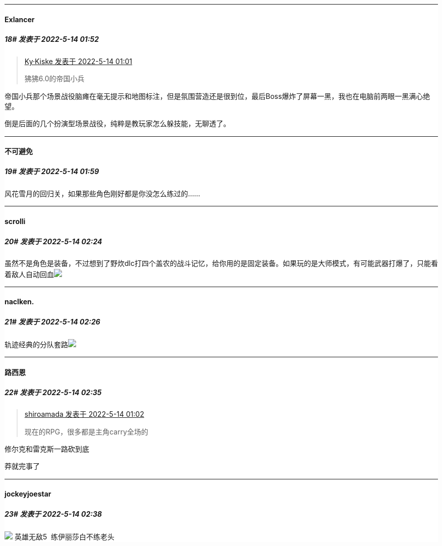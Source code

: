 *****

####  Exlancer  
##### 18#       发表于 2022-5-14 01:52

<blockquote><a href="httphttps://bbs.saraba1st.com/2b/forum.php?mod=redirect&amp;goto=findpost&amp;pid=55829085&amp;ptid=2069459" target="_blank">Ky·Kiske 发表于 2022-5-14 01:01</a>

狒狒6.0的帝国小兵</blockquote>
帝国小兵那个场景战役脑瘫在毫无提示和地图标注，但是氛围营造还是很到位，最后Boss爆炸了屏幕一黑，我也在电脑前两眼一黑满心绝望。

倒是后面的几个扮演型场景战役，纯粹是教玩家怎么躲技能，无聊透了。

*****

####  不可避免  
##### 19#       发表于 2022-5-14 01:59

风花雪月的回归关，如果那些角色刚好都是你没怎么练过的……

*****

####  scrolli  
##### 20#       发表于 2022-5-14 02:24

虽然不是角色是装备，不过想到了野炊dlc打四个盖农的战斗记忆，给你用的是固定装备。如果玩的是大师模式，有可能武器打爆了，只能看着敌人自动回血<img src="https://static.saraba1st.com/image/smiley/face2017/152.png" referrerpolicy="no-referrer">

*****

####  naclken.  
##### 21#       发表于 2022-5-14 02:26

轨迹经典的分队套路<img src="https://static.saraba1st.com/image/smiley/face2017/067.png" referrerpolicy="no-referrer">

*****

####  路西恩  
##### 22#       发表于 2022-5-14 02:35

<blockquote><a href="httphttps://bbs.saraba1st.com/2b/forum.php?mod=redirect&amp;goto=findpost&amp;pid=55829100&amp;ptid=2069459" target="_blank">shiroamada 发表于 2022-5-14 01:02</a>

现在的RPG，很多都是主角carry全场的</blockquote>
修尔克和雷克斯一路砍到底

莽就完事了

*****

####  jockeyjoestar  
##### 23#       发表于 2022-5-14 02:38

<img src="https://static.saraba1st.com/image/smiley/face2017/067.png" referrerpolicy="no-referrer"> 英雄无敌5  练伊丽莎白不练老头
